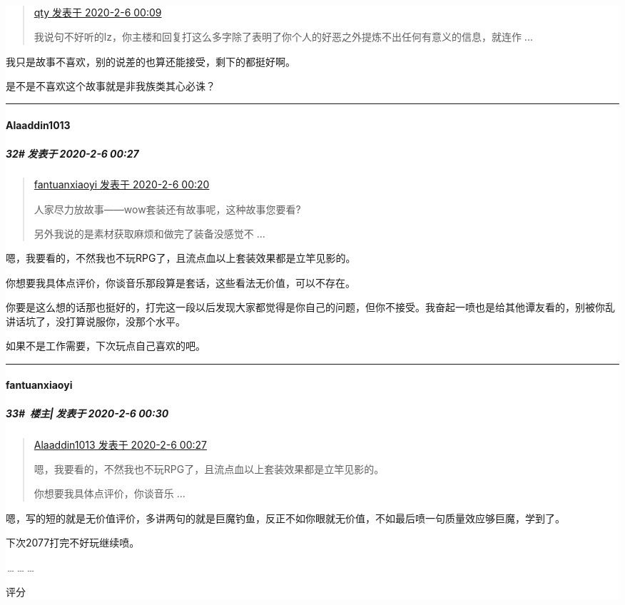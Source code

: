 

<blockquote><a href="httphttps://bbs.saraba1st.com/2b/forum.php?mod=redirect&amp;goto=findpost&amp;pid=46337806&amp;ptid=1912407" target="_blank">qty 发表于 2020-2-6 00:09</a>

我说句不好听的lz，你主楼和回复打这么多字除了表明了你个人的好恶之外提炼不出任何有意义的信息，就连作 ...</blockquote>
我只是故事不喜欢，别的说差的也算还能接受，剩下的都挺好啊。

是不是不喜欢这个故事就是非我族类其心必诛？







-----

####  Alaaddin1013  
##### 32#       发表于 2020-2-6 00:27



<blockquote><a href="httphttps://bbs.saraba1st.com/2b/forum.php?mod=redirect&amp;goto=findpost&amp;pid=46337914&amp;ptid=1912407" target="_blank">fantuanxiaoyi 发表于 2020-2-6 00:20</a>

人家尽力放故事——wow套装还有故事呢，这种故事您要看?

另外我说的是素材获取麻烦和做完了装备没感觉不 ...</blockquote>
嗯，我要看的，不然我也不玩RPG了，且流点血以上套装效果都是立竿见影的。

你想要我具体点评价，你谈音乐那段算是套话，这些看法无价值，可以不存在。

你要是这么想的话那也挺好的，打完这一段以后发现大家都觉得是你自己的问题，但你不接受。我奋起一喷也是给其他谭友看的，别被你乱讲话坑了，没打算说服你，没那个水平。

如果不是工作需要，下次玩点自己喜欢的吧。







-----

####  fantuanxiaoyi  
##### 33#         楼主| 发表于 2020-2-6 00:30



<blockquote><a href="httphttps://bbs.saraba1st.com/2b/forum.php?mod=redirect&amp;goto=findpost&amp;pid=46337970&amp;ptid=1912407" target="_blank">Alaaddin1013 发表于 2020-2-6 00:27</a>

嗯，我要看的，不然我也不玩RPG了，且流点血以上套装效果都是立竿见影的。

你想要我具体点评价，你谈音乐 ...</blockquote>
嗯，写的短的就是无价值评价，多讲两句的就是巨魔钓鱼，反正不如你眼就无价值，不如最后喷一句质量效应够巨魔，学到了。

下次2077打完不好玩继续喷。



﹍﹍﹍

评分

